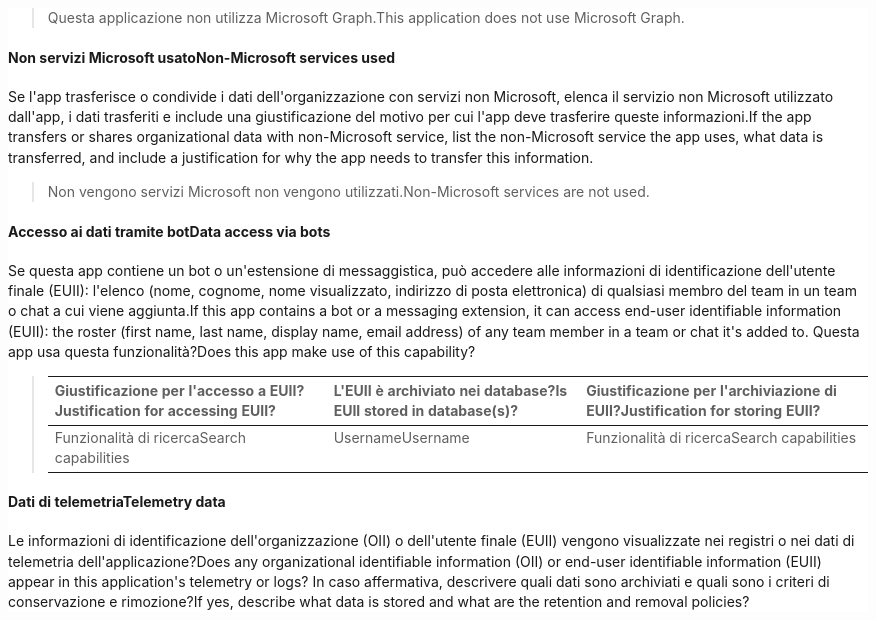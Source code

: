 ><span data-ttu-id="b12b3-129">Questa applicazione non utilizza Microsoft Graph.</span><span class="sxs-lookup"><span data-stu-id="b12b3-129">This application does not use Microsoft Graph.</span></span>


#### <a name="non-microsoft-services-used"></a><span data-ttu-id="b12b3-130">Non servizi Microsoft usato</span><span class="sxs-lookup"><span data-stu-id="b12b3-130">Non-Microsoft services used</span></span>

<span data-ttu-id="b12b3-131">Se l'app trasferisce o condivide i dati dell'organizzazione con servizi non Microsoft, elenca il servizio non Microsoft utilizzato dall'app, i dati trasferiti e include una giustificazione del motivo per cui l'app deve trasferire queste informazioni.</span><span class="sxs-lookup"><span data-stu-id="b12b3-131">If the app transfers or shares organizational data with non-Microsoft service, list the non-Microsoft service the app uses, what data is transferred, and include a justification for why the app needs to transfer this information.</span></span>

><span data-ttu-id="b12b3-132">Non vengono servizi Microsoft non vengono utilizzati.</span><span class="sxs-lookup"><span data-stu-id="b12b3-132">Non-Microsoft services are not used.</span></span>

#### <a name="data-access-via-bots"></a><span data-ttu-id="b12b3-133">Accesso ai dati tramite bot</span><span class="sxs-lookup"><span data-stu-id="b12b3-133">Data access via bots</span></span>

<span data-ttu-id="b12b3-134">Se questa app contiene un bot o un'estensione di messaggistica, può accedere alle informazioni di identificazione dell'utente finale (EUII): l'elenco (nome, cognome, nome visualizzato, indirizzo di posta elettronica) di qualsiasi membro del team in un team o chat a cui viene aggiunta.</span><span class="sxs-lookup"><span data-stu-id="b12b3-134">If this app contains a bot or a messaging extension, it can access end-user identifiable information (EUII): the roster (first name, last name, display name, email address) of any team member in a team or chat it's added to.</span></span> <span data-ttu-id="b12b3-135">Questa app usa questa funzionalità?</span><span class="sxs-lookup"><span data-stu-id="b12b3-135">Does this app make use of this capability?</span></span>

>| <span data-ttu-id="b12b3-136">**Giustificazione per l'accesso a EUII?**</span><span class="sxs-lookup"><span data-stu-id="b12b3-136">**Justification for accessing EUII?**</span></span>  | <span data-ttu-id="b12b3-137">**L'EUII è archiviato nei database?**</span><span class="sxs-lookup"><span data-stu-id="b12b3-137">**Is EUII stored in database(s)?**</span></span> | <span data-ttu-id="b12b3-138">**Giustificazione per l'archiviazione di EUII?**</span><span class="sxs-lookup"><span data-stu-id="b12b3-138">**Justification for storing EUII?**</span></span> |
>|:--------------------------------|:---------------------|:--------------------------|
>| <span data-ttu-id="b12b3-139">Funzionalità di ricerca</span><span class="sxs-lookup"><span data-stu-id="b12b3-139">Search capabilities</span></span> | <span data-ttu-id="b12b3-140">Username</span><span class="sxs-lookup"><span data-stu-id="b12b3-140">Username</span></span> | <span data-ttu-id="b12b3-141">Funzionalità di ricerca</span><span class="sxs-lookup"><span data-stu-id="b12b3-141">Search capabilities</span></span> |



#### <a name="telemetry-data"></a><span data-ttu-id="b12b3-142">Dati di telemetria</span><span class="sxs-lookup"><span data-stu-id="b12b3-142">Telemetry data</span></span>

<span data-ttu-id="b12b3-143">Le informazioni di identificazione dell'organizzazione (OII) o dell'utente finale (EUII) vengono visualizzate nei registri o nei dati di telemetria dell'applicazione?</span><span class="sxs-lookup"><span data-stu-id="b12b3-143">Does any organizational identifiable information (OII) or end-user identifiable information (EUII) appear in this application's telemetry or logs?</span></span> <span data-ttu-id="b12b3-144">In caso affermativa, descrivere quali dati sono archiviati e quali sono i criteri di conservazione e rimozione?</span><span class="sxs-lookup"><span data-stu-id="b12b3-144">If yes, describe what data is stored and what are the retention and removal policies?</span></span>
